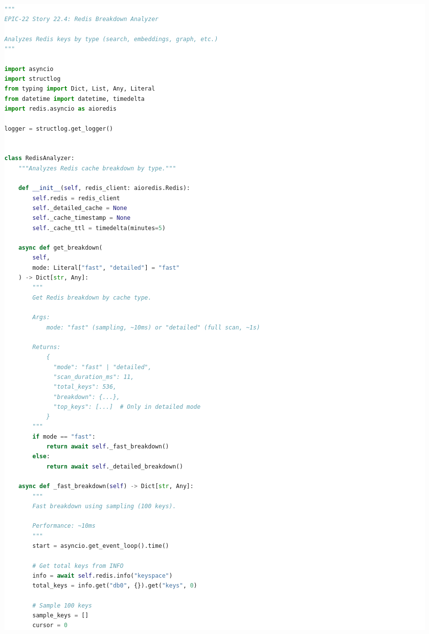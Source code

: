 ```python
"""
EPIC-22 Story 22.4: Redis Breakdown Analyzer

Analyzes Redis keys by type (search, embeddings, graph, etc.)
"""

import asyncio
import structlog
from typing import Dict, List, Any, Literal
from datetime import datetime, timedelta
import redis.asyncio as aioredis

logger = structlog.get_logger()


class RedisAnalyzer:
    """Analyzes Redis cache breakdown by type."""

    def __init__(self, redis_client: aioredis.Redis):
        self.redis = redis_client
        self._detailed_cache = None
        self._cache_timestamp = None
        self._cache_ttl = timedelta(minutes=5)

    async def get_breakdown(
        self,
        mode: Literal["fast", "detailed"] = "fast"
    ) -> Dict[str, Any]:
        """
        Get Redis breakdown by cache type.

        Args:
            mode: "fast" (sampling, ~10ms) or "detailed" (full scan, ~1s)

        Returns:
            {
              "mode": "fast" | "detailed",
              "scan_duration_ms": 11,
              "total_keys": 536,
              "breakdown": {...},
              "top_keys": [...]  # Only in detailed mode
            }
        """
        if mode == "fast":
            return await self._fast_breakdown()
        else:
            return await self._detailed_breakdown()

    async def _fast_breakdown(self) -> Dict[str, Any]:
        """
        Fast breakdown using sampling (100 keys).

        Performance: ~10ms
        """
        start = asyncio.get_event_loop().time()

        # Get total keys from INFO
        info = await self.redis.info("keyspace")
        total_keys = info.get("db0", {}).get("keys", 0)

        # Sample 100 keys
        sample_keys = []
        cursor = 0
```